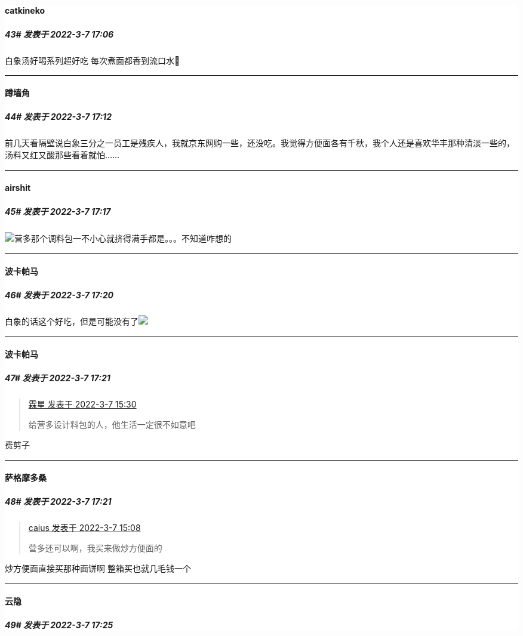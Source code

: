 ####  catkineko  
##### 43#       发表于 2022-3-7 17:06

白象汤好喝系列超好吃 每次煮面都香到流口水🤤

*****

####  蹲墙角  
##### 44#       发表于 2022-3-7 17:12

前几天看隔壁说白象三分之一员工是残疾人，我就京东网购一些，还没吃。我觉得方便面各有千秋，我个人还是喜欢华丰那种清淡一些的，汤料又红又酸那些看着就怕……

*****

####  airshit  
##### 45#       发表于 2022-3-7 17:17

<img src="https://static.saraba1st.com/image/smiley/face2017/090.png" referrerpolicy="no-referrer">营多那个调料包一不小心就挤得满手都是。。。不知道咋想的

*****

####  波卡帕马  
##### 46#       发表于 2022-3-7 17:20

白象的话这个好吃，但是可能没有了<img src="https://img.saraba1st.com/forum/201905/29/135744ax2yl0ffz8fjbhwm.jpg" referrerpolicy="no-referrer">

*****

####  波卡帕马  
##### 47#       发表于 2022-3-7 17:21

<blockquote><a href="httphttps://bbs.saraba1st.com/2b/forum.php?mod=redirect&amp;goto=findpost&amp;pid=54951579&amp;ptid=2056476" target="_blank">霖星 发表于 2022-3-7 15:30</a>

给营多设计料包的人，他生活一定很不如意吧</blockquote>
费剪子

*****

####  萨格摩多桑  
##### 48#       发表于 2022-3-7 17:21

<blockquote><a href="httphttps://bbs.saraba1st.com/2b/forum.php?mod=redirect&amp;goto=findpost&amp;pid=54951226&amp;ptid=2056476" target="_blank">caius 发表于 2022-3-7 15:08</a>

营多还可以啊，我买来做炒方便面的</blockquote>
炒方便面直接买那种面饼啊 整箱买也就几毛钱一个

*****

####  云隐  
##### 49#       发表于 2022-3-7 17:25
